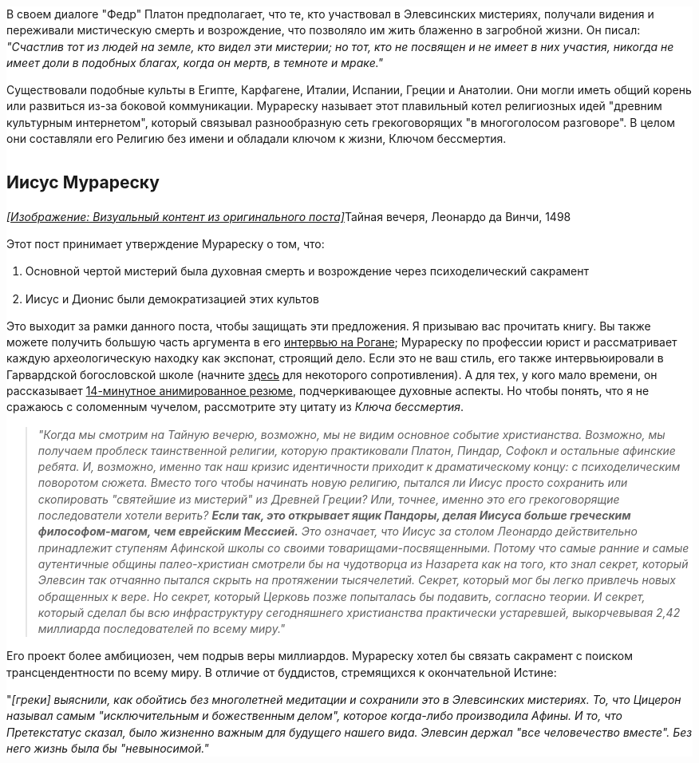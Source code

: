 В своем диалоге "Федр" Платон предполагает, что те, кто участвовал в Элевсинских мистериях, получали видения и переживали мистическую смерть и возрождение, что позволяло им жить блаженно в загробной жизни. Он писал: _"Счастлив тот из людей на земле, кто видел эти мистерии; но тот, кто не посвящен и не имеет в них участия, никогда не имеет доли в подобных благах, когда он мертв, в темноте и мраке."_

Существовали подобные культы в Египте, Карфагене, Италии, Испании, Греции и Анатолии. Они могли иметь общий корень или развиться из-за боковой коммуникации. Мурареску называет этот плавильный котел религиозных идей "древним культурным интернетом", который связывал разнообразную сеть грекоговорящих "в многоголосом разговоре". В целом они составляли его Религию без имени и обладали ключом к жизни, Ключом бессмертия.

## Иисус Мурареску

[*[Изображение: Визуальный контент из оригинального поста]*](https://substackcdn.com/image/fetch/$s_!pTC8!,f_auto,q_auto:good,fl_progressive:steep/https%3A%2F%2Fsubstack-post-media.s3.amazonaws.com%2Fpublic%2Fimages%2Ffb533a53-79b1-4edd-aa2f-fd1131079e62_1920x1082.jpeg)Тайная вечеря, Леонардо да Винчи, 1498

Этот пост принимает утверждение Мурареску о том, что:

1. Основной чертой мистерий была духовная смерть и возрождение через психоделический сакрамент

2. Иисус и Дионис были демократизацией этих культов

Это выходит за рамки данного поста, чтобы защищать эти предложения. Я призываю вас прочитать книгу. Вы также можете получить большую часть аргумента в его [интервью на Рогане](https://open.spotify.com/episode/0FwCgmkG2Cfb36etijDIho?si=ce1f159218f64eb5); Мурареску по профессии юрист и рассматривает каждую археологическую находку как экспонат, строящий дело. Если это не ваш стиль, его также интервьюировали в Гарвардской богословской школе (начните [здесь](https://youtu.be/r8VCBNGBeqg?t=2835) для некоторого сопротивления). А для тех, у кого мало времени, он рассказывает [14-минутное анимированное резюме](https://www.youtube.com/watch?v=iC6DDvzM6Nc), подчеркивающее духовные аспекты. Но чтобы понять, что я не сражаюсь с соломенным чучелом, рассмотрите эту цитату из _Ключа бессмертия_.

> _"Когда мы смотрим на Тайную вечерю, возможно, мы не видим основное событие христианства. Возможно, мы получаем проблеск таинственной религии, которую практиковали Платон, Пиндар, Софокл и остальные афинские ребята. И, возможно, именно так наш кризис идентичности приходит к драматическому концу: с психоделическим поворотом сюжета. Вместо того чтобы начинать новую религию, пытался ли Иисус просто сохранить или скопировать "святейшие из мистерий" из Древней Греции? Или, точнее, именно это его грекоговорящие последователи хотели верить? **Если так, это открывает ящик Пандоры, делая Иисуса больше греческим философом-магом, чем еврейским Мессией.** Это означает, что Иисус за столом Леонардо действительно принадлежит ступеням Афинской школы со своими товарищами-посвященными. Потому что самые ранние и самые аутентичные общины палео-христиан смотрели бы на чудотворца из Назарета как на того, кто знал секрет, который Элевсин так отчаянно пытался скрыть на протяжении тысячелетий. Секрет, который мог бы легко привлечь новых обращенных к вере. Но секрет, который Церковь позже попыталась бы подавить, согласно теории. И секрет, который сделал бы всю инфраструктуру сегодняшнего христианства практически устаревшей, выкорчевывая 2,42 миллиарда последователей по всему миру."_

Его проект более амбициозен, чем подрыв веры миллиардов. Мурареску хотел бы связать сакрамент с поиском трансцендентности по всему миру. В отличие от буддистов, стремящихся к окончательной Истине:

"_[греки] выяснили, как обойтись без многолетней медитации и сохранили это в Элевсинских мистериях. То, что Цицерон называл самым "исключительным и божественным делом", которое когда-либо производила Афины. И то, что Претекстатус сказал, было жизненно важным для будущего нашего вида. Элевсин держал "все человечество вместе". Без него жизнь была бы "невыносимой."_


[^1]: Синедрион был высшим религиозным, законодательным и судебным органом в Иудее во времена Христа, частью Римской империи. Состоящий из 71 члена, включая священников, старейшин и ученых, он оказывал значительное влияние на еврейское общество, занимаясь как религиозными вопросами, такими как интерпретация еврейского закона, так и светскими вопросами, включая переговоры с римскими властями.
[^2]: Не писатель Евангелия, но автор многих писем к различным общинам. Он был одной из самых важных фигур в раннем христианстве и, кстати, раньше работал на Синедрион до своего обращения в христианство.
[^3]: Глава 21: Предопределение Заветного Израиля и их обязанности. Для потомков, чтобы избежать гниения ссылок: "Этот первый Утешитель или Святой Дух не имеет иного эффекта, кроме чистого интеллекта. Он более мощен в расширении ума, просвещении понимания и наполнении интеллекта настоящими знаниями человека, который является буквальным потомком Авраама, чем того, кто является язычником, хотя это может не иметь половины видимого эффекта на тело; ибо когда Святой Дух нисходит на одного из буквального потомства Авраама, это спокойно и безмятежно; и его вся душа и тело только упражняются чистым духом интеллекта; в то время как эффект Святого Духа на язычника заключается в том, чтобы очистить старую кровь и сделать его фактически потомком Авраама. Этот человек, у которого нет крови Авраама (естественно), должен быть новым творением через Святого Духа. В таком случае может быть больше мощного эффекта на тело, и видимого для глаза, чем на израильтянина, в то время как израильтянин вначале может быть далеко впереди язычника в чистом интеллекте" (Смит, Учения, 149–50).
[^4]: Человек, назначенный апостолами для руководства сотней или более молодых миссионеров по географической области. В нашем случае это была большая часть штата Нью-Йорк.
[^5]: Эта фраза, наряду с "убейте все, что дышит," была краеугольным камнем речи.
[^6]: Не вините меня за напряженность "посредника" с Богом, который также является Богом. Это заложено в Библии.
[^7]: Иеремия был пророком во время вавилонского плена (600 г. до н.э.). Поскольку Новый Завет был написан во время римского плена, имеет смысл оглянуться на те дни за руководством. Иеремия 31:31-34: "Вот, наступают дни, говорит Господь, когда я заключу новый завет с домом Израиля и с домом Иуды: Не такой завет, который я заключил с их отцами в день, когда я взял их за руку, чтобы вывести их из земли Египетской; который мой завет они нарушили, хотя я был мужем для них, говорит Господь: Но это будет завет, который я заключу с домом Израиля; после тех дней, говорит Господь, я вложу мой закон в их внутренности и напишу его в их сердцах; и буду их Богом, и они будут моим народом."
[^8]: Как это часто бывает, смерть связана с жизнью. Римлянам 6: 3-6: "Или не знаете ли вы, что все мы, крестившиеся во Христа Иисуса, крестились в его смерть? Итак, мы погребены с ним через крещение в смерть, чтобы, как Христос воскрес из мертвых славой Отца, так и мы могли жить новой жизнью. Ибо если мы соединены с ним в смерти, подобной его, то, конечно, будем соединены с ним в воскресении, подобном его."
[^9]: Католики воспринимают это буквально. Не уверен, как это происходит, но когда они благословляют хлеб, происходит физическое преобразование. И они говорят, что язычники — каннибалы!
[^10]: Немного глубокий вырез, но один из моих любимых библейских стихов — это ответ юристам. Иоанн 8: 58 "Иисус сказал им: Истинно, истинно говорю вам: Прежде чем был Авраам, я есмь." Это относится к Исходу 3:14, где Бог открывает свое имя Моисею: "Бог сказал Моисею: "Я есмь, который есмь. Это то, что ты скажешь израильтянам: 'Я есмь послал меня к вам.'" Другое распространенное английское перевод — "Я ЕСМЬ, КОТОРЫЙ ЕСМЬ," но это также может быть переведено как "Я БУДУ, КОТОРЫЙ БУДУ," потому что еврейский корень слова "hyh" может означать как "быть," так и "становиться." Фраза предполагает постоянное, динамическое присутствие. "Яхве" происходит от того же еврейского корня "hyh." Он часто переводится как "Тот, Кто Есть," "Тот, Кто Существует," или "Тот, Кто Причиняет Быть." Это имя предполагает постоянное, самоподдерживающееся существование. Вы можете понять, почему юристы в храме пытались убить Иисуса, когда он сказал, что он "Я есмь," Бог, самосуществующий. Это было высшей степенью богохульства. Я нахожу рекурсивное определение глубоким, особенно в контексте заговора, переосмысляющего природу Бога. Как это бывает, рекурсия также является важной частью человеческого состояния и, вероятно, недавней человеческой способностью.